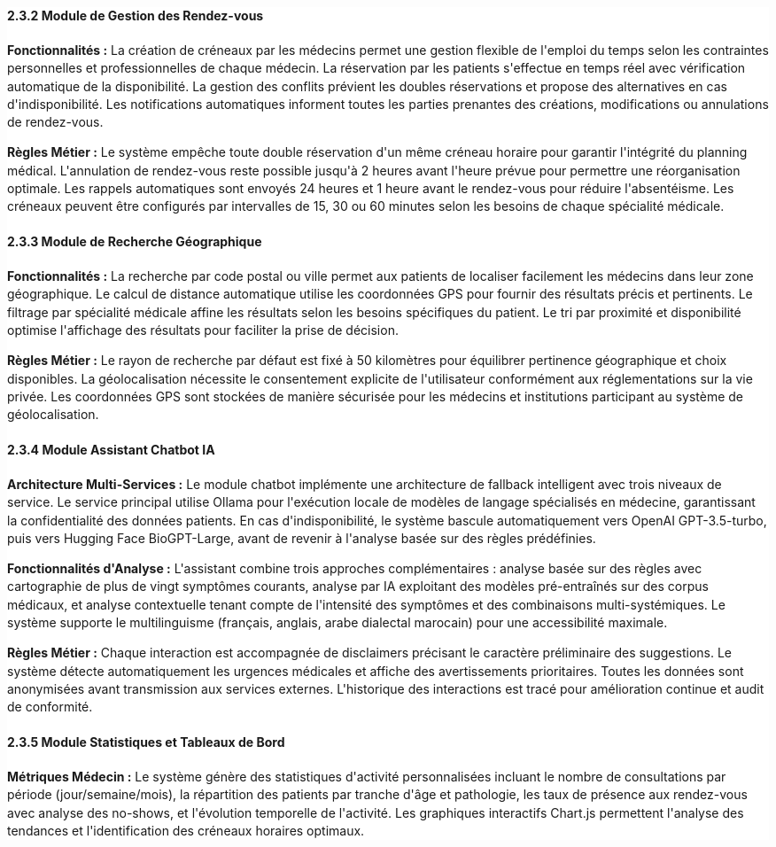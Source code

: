 #### 2.3.2 Module de Gestion des Rendez-vous

**Fonctionnalités :** La création de créneaux par les médecins permet une gestion flexible de l'emploi du temps selon les contraintes personnelles et professionnelles de chaque médecin. La réservation par les patients s'effectue en temps réel avec vérification automatique de la disponibilité. La gestion des conflits prévient les doubles réservations et propose des alternatives en cas d'indisponibilité. Les notifications automatiques informent toutes les parties prenantes des créations, modifications ou annulations de rendez-vous.

**Règles Métier :** Le système empêche toute double réservation d'un même créneau horaire pour garantir l'intégrité du planning médical. L'annulation de rendez-vous reste possible jusqu'à 2 heures avant l'heure prévue pour permettre une réorganisation optimale. Les rappels automatiques sont envoyés 24 heures et 1 heure avant le rendez-vous pour réduire l'absentéisme. Les créneaux peuvent être configurés par intervalles de 15, 30 ou 60 minutes selon les besoins de chaque spécialité médicale.

#### 2.3.3 Module de Recherche Géographique

**Fonctionnalités :** La recherche par code postal ou ville permet aux patients de localiser facilement les médecins dans leur zone géographique. Le calcul de distance automatique utilise les coordonnées GPS pour fournir des résultats précis et pertinents. Le filtrage par spécialité médicale affine les résultats selon les besoins spécifiques du patient. Le tri par proximité et disponibilité optimise l'affichage des résultats pour faciliter la prise de décision.

**Règles Métier :** Le rayon de recherche par défaut est fixé à 50 kilomètres pour équilibrer pertinence géographique et choix disponibles. La géolocalisation nécessite le consentement explicite de l'utilisateur conformément aux réglementations sur la vie privée. Les coordonnées GPS sont stockées de manière sécurisée pour les médecins et institutions participant au système de géolocalisation.

#### 2.3.4 Module Assistant Chatbot IA

**Architecture Multi-Services :** Le module chatbot implémente une architecture de fallback intelligent avec trois niveaux de service. Le service principal utilise Ollama pour l'exécution locale de modèles de langage spécialisés en médecine, garantissant la confidentialité des données patients. En cas d'indisponibilité, le système bascule automatiquement vers OpenAI GPT-3.5-turbo, puis vers Hugging Face BioGPT-Large, avant de revenir à l'analyse basée sur des règles prédéfinies.

**Fonctionnalités d'Analyse :** L'assistant combine trois approches complémentaires : analyse basée sur des règles avec cartographie de plus de vingt symptômes courants, analyse par IA exploitant des modèles pré-entraînés sur des corpus médicaux, et analyse contextuelle tenant compte de l'intensité des symptômes et des combinaisons multi-systémiques. Le système supporte le multilinguisme (français, anglais, arabe dialectal marocain) pour une accessibilité maximale.

**Règles Métier :** Chaque interaction est accompagnée de disclaimers précisant le caractère préliminaire des suggestions. Le système détecte automatiquement les urgences médicales et affiche des avertissements prioritaires. Toutes les données sont anonymisées avant transmission aux services externes. L'historique des interactions est tracé pour amélioration continue et audit de conformité.

#### 2.3.5 Module Statistiques et Tableaux de Bord

**Métriques Médecin :** Le système génère des statistiques d'activité personnalisées incluant le nombre de consultations par période (jour/semaine/mois), la répartition des patients par tranche d'âge et pathologie, les taux de présence aux rendez-vous avec analyse des no-shows, et l'évolution temporelle de l'activité. Les graphiques interactifs Chart.js permettent l'analyse des tendances et l'identification des créneaux horaires optimaux.
